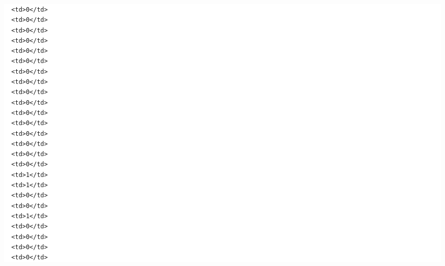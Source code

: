       <td>0</td>
      <td>0</td>
      <td>0</td>
      <td>0</td>
      <td>0</td>
      <td>0</td>
      <td>0</td>
      <td>0</td>
      <td>0</td>
      <td>0</td>
      <td>0</td>
      <td>0</td>
      <td>0</td>
      <td>0</td>
      <td>0</td>
      <td>0</td>
      <td>1</td>
      <td>1</td>
      <td>0</td>
      <td>0</td>
      <td>1</td>
      <td>0</td>
      <td>0</td>
      <td>0</td>
      <td>0</td>
